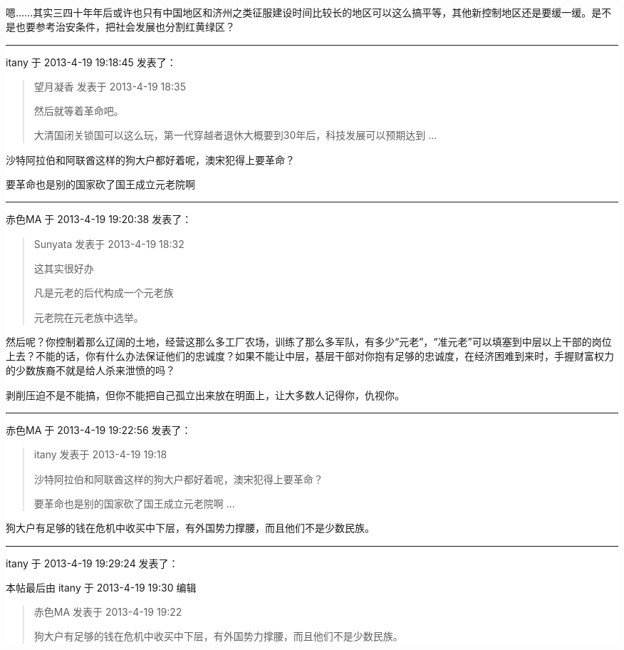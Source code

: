 

嗯……其实三四十年年后或许也只有中国地区和济州之类征服建设时间比较长的地区可以这么搞平等，其他新控制地区还是要缓一缓。是不是也要参考治安条件，把社会发展也分割红黄绿区？

---------

itany 于 2013-4-19 19:18:45 发表了：

> 望月凝香 发表于 2013-4-19 18:35
> 
> 然后就等着革命吧。
> 
> 大清国闭关锁国可以这么玩，第一代穿越者退休大概要到30年后，科技发展可以预期达到 ...



沙特阿拉伯和阿联酋这样的狗大户都好着呢，澳宋犯得上要革命？

要革命也是别的国家砍了国王成立元老院啊

---------

赤色MA 于 2013-4-19 19:20:38 发表了：

> Sunyata 发表于 2013-4-19 18:32
> 
> 这其实很好办
> 
> 凡是元老的后代构成一个元老族
> 
> 元老院在元老族中选举。



然后呢？你控制着那么辽阔的土地，经营这那么多工厂农场，训练了那么多军队，有多少“元老”，“准元老”可以填塞到中层以上干部的岗位上去？不能的话，你有什么办法保证他们的忠诚度？如果不能让中层，基层干部对你抱有足够的忠诚度，在经济困难到来时，手握财富权力的少数族裔不就是给人杀来泄愤的吗？

剥削压迫不是不能搞，但你不能把自己孤立出来放在明面上，让大多数人记得你，仇视你。

---------

赤色MA 于 2013-4-19 19:22:56 发表了：

> itany 发表于 2013-4-19 19:18
> 
> 沙特阿拉伯和阿联酋这样的狗大户都好着呢，澳宋犯得上要革命？
> 
> 要革命也是别的国家砍了国王成立元老院啊 ...



狗大户有足够的钱在危机中收买中下层，有外国势力撑腰，而且他们不是少数民族。

---------

itany 于 2013-4-19 19:29:24 发表了：

本帖最后由 itany 于 2013-4-19 19:30 编辑 


> 
> 赤色MA 发表于 2013-4-19 19:22
> 
> 狗大户有足够的钱在危机中收买中下层，有外国势力撑腰，而且他们不是少数民族。
